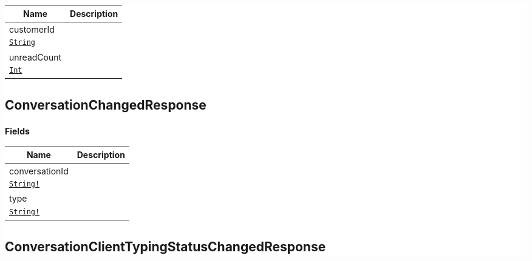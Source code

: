 <table>
<thead><tr><th>Name</th><th>Description</th></tr></thead>
<tbody>
<tr>
<td>
customerId<br />
<a href="/api/scalars#string"><code>String</code></a>
</td>
<td>

</td>
</tr>
<tr>
<td>
unreadCount<br />
<a href="/api/scalars#int"><code>Int</code></a>
</td>
<td>

</td>
</tr>
</tbody>
</table>

## ConversationChangedResponse

<p style={{ marginBottom: "0.4em" }}><strong>Fields</strong></p>

<table>
<thead><tr><th>Name</th><th>Description</th></tr></thead>
<tbody>
<tr>
<td>
conversationId<br />
<a href="/api/scalars#string"><code>String!</code></a>
</td>
<td>

</td>
</tr>
<tr>
<td>
type<br />
<a href="/api/scalars#string"><code>String!</code></a>
</td>
<td>

</td>
</tr>
</tbody>
</table>

## ConversationClientTypingStatusChangedResponse
